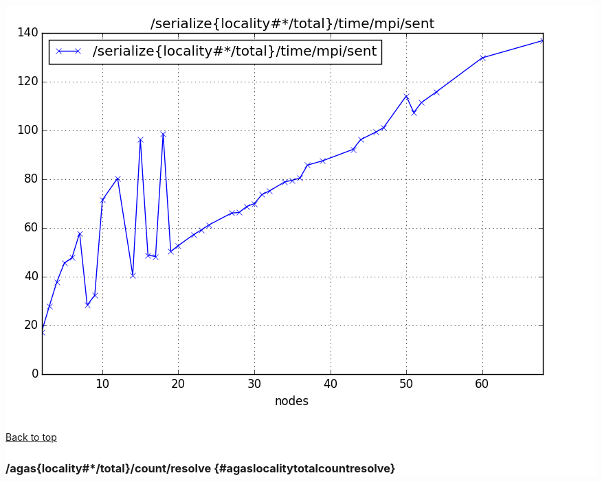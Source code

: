 [![/serialize{locality#*/total}/time/mpi/sent](/assets/1d_stencil_8-472bcca415/serialize_locality___total__time_mpi_sent.png)](/assets/1d_stencil_8-472bcca415/serialize_locality___total__time_mpi_sent.png "serialize_locality___total__time_mpi_sent.png")

[Back to top](#figures)

### /agas{locality#*/total}/count/resolve {#agaslocalitytotalcountresolve}